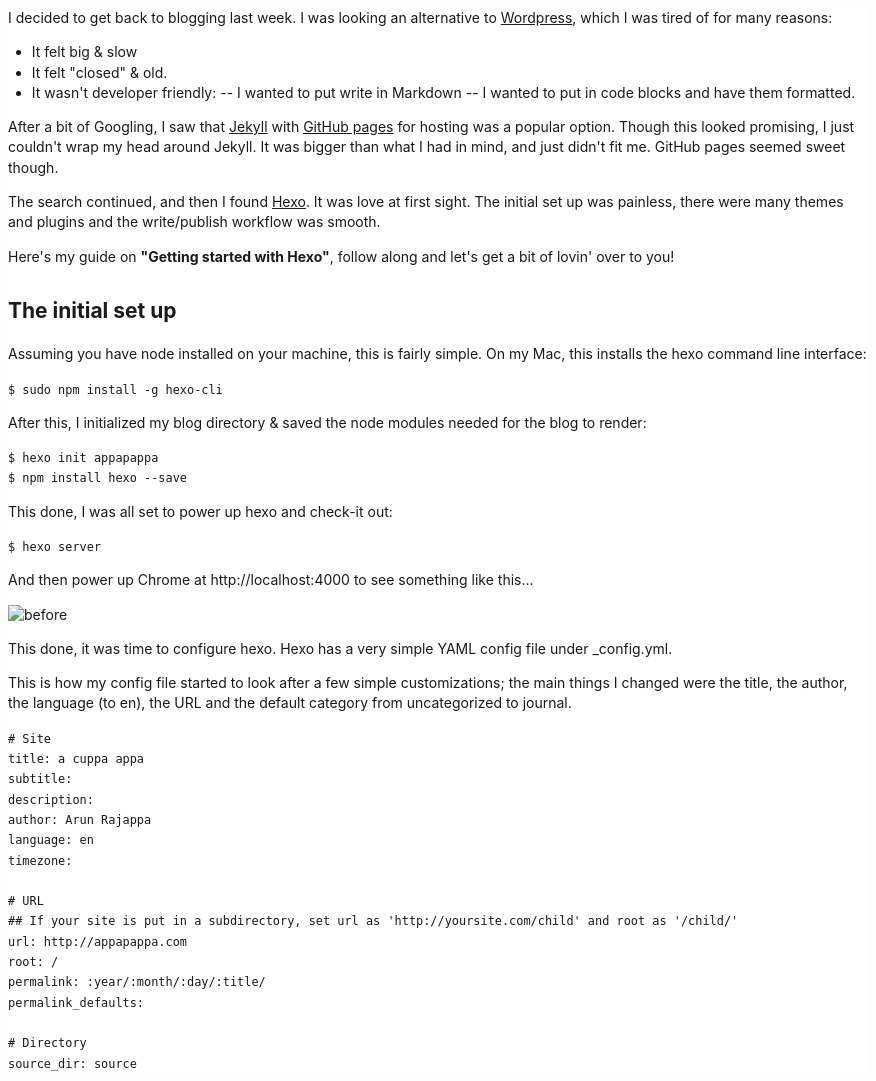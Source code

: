 I decided to get back to blogging last week. I was looking an alternative to [Wordpress](https://wordpress.com/), which I was tired of for many reasons:
+ It felt big & slow
+ It felt "closed" & old.
+ It wasn't developer friendly:
    -- I wanted to put write in Markdown
    -- I wanted to put in code blocks and have them formatted.

After a bit of Googling, I saw that [Jekyll](http://jekyllrb.com/) with [GitHub pages](https://pages.github.com/) for hosting was a popular option. Though this looked promising, I just couldn't wrap my head around Jekyll. It was bigger than what I had in mind, and just didn't fit me. GitHub pages seemed sweet though.

The search continued, and then I found [Hexo](https://hexo.io/). It was love at first sight. The initial set up was painless, there were many themes and plugins and the write/publish workflow was smooth.

Here's my guide on **"Getting started with Hexo"**, follow along and let's get a bit of lovin' over to you!

## The initial set up
Assuming you have node installed on your machine, this is fairly simple. On my Mac, this installs the hexo command line interface:
```
$ sudo npm install -g hexo-cli
```

After this, I initialized my blog directory & saved the node modules needed for the blog to render:
```
$ hexo init appapappa
$ npm install hexo --save
```
This done, I was all set to power up hexo and check-it out:

```
$ hexo server
```

And then power up Chrome at http://localhost:4000 to see something like this...

![before](https://www.anony.ws/i/2015/05/19/hexo.png)

This done, it was time to configure hexo. Hexo has a very simple YAML config file under \_config.yml.

This is how my config file started to look after a few simple customizations; the main things I changed were the title, the author, the language (to en), the URL and the default category from uncategorized to journal.

```
# Site
title: a cuppa appa
subtitle:
description:
author: Arun Rajappa
language: en
timezone:

# URL
## If your site is put in a subdirectory, set url as 'http://yoursite.com/child' and root as '/child/'
url: http://appapappa.com
root: /
permalink: :year/:month/:day/:title/
permalink_defaults:

# Directory
source_dir: source
```